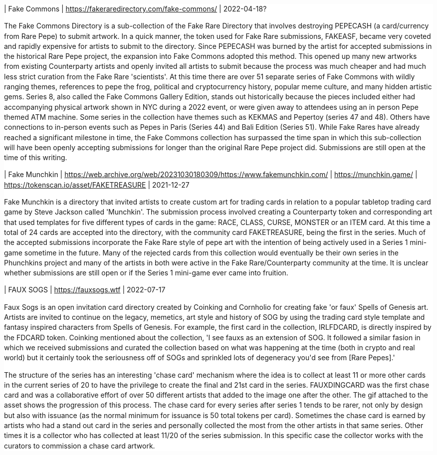 

| Fake Commons | https://fakeraredirectory.com/fake-commons/ | 2022-04-18?

The Fake Commons Directory is a sub-collection of the Fake Rare Directory that involves destroying PEPECASH (a card/currency from Rare Pepe) to submit artwork. In a quick manner, the token used for Fake Rare submissions, FAKEASF, became very coveted and rapidly expensive for artists to submit to the directory. Since PEPECASH was burned by the artist for accepted submissions in the historical Rare Pepe project, the expansion into Fake Commons adopted this method. This opened up many new artworks from existing Counterparty artists and openly invited all artists to submit because the process was much cheaper and had much less strict curation from the Fake Rare 'scientists'. At this time there are over 51 separate series of Fake Commons with wildly ranging themes, references to pepe the frog, political and cryptocurrency history, popular meme culture, and many hidden artistic gems. Series 8, also called the Fake Commons Gallery Edition, stands out historically because the pieces included either had accompanying physical artwork shown in NYC during a 2022 event, or were given away to attendees using an in person Pepe themed ATM machine. Some series in the collection have themes such as KEKMAS and Pepertoy (series 47 and 48). Others have connections to in-person events such as Pepes in Paris (Series 44) and Bali Edition (Series 51). While Fake Rares have already reached a significant milestone in time, the Fake Commons collection has surpassed the time span in which this sub-collection will have been openly accepting submissions for longer than the original Rare Pepe project did. Submissions are still open at the time of this writing.


| Fake Munchkin | https://web.archive.org/web/20231030180309/https://www.fakemunchkin.com/ | https://munchkin.game/ | https://tokenscan.io/asset/FAKETREASURE | 2021-12-27

Fake Munchkin is a directory that invited artists to create custom art for trading cards in relation to a popular tabletop trading card game by Steve Jackson called 'Munchkin'. The submission process involved creating a Counterparty token and corresponding art that used templates for five different types of cards in the game: RACE, CLASS, CURSE, MONSTER or an ITEM card. At this time a total of 24 cards are accepted into the directory, with the community card FAKETREASURE, being the first in the series. Much of the accepted submissions incorporate the Fake Rare style of pepe art  with the intention of being actively used in a Series 1 mini-game sometime in the future. Many of the rejected cards from this collection would eventually be their own series in the Phunchkins project and many of the artists in both were active in the Fake Rare/Counterparty community at the time. It is unclear whether submissions are still open or if the Series 1 mini-game ever came into fruition.


| FAUX SOGS | https://fauxsogs.wtf | 2022-07-17

Faux Sogs is an open invitation card directory created by Coinking and Cornholio for creating fake 'or faux' Spells of Genesis art. Artists are invited to continue on the legacy, memetics, art style and history of SOG by using the trading card style template and fantasy inspired characters from Spells of Genesis. For example, the first card in the collection, IRLFDCARD, is directly inspired by the FDCARD token. Coinking mentioned about the collection, 'I see fauxs as an extension of SOG. It followed a similar fasion in which we received submissions and curated the collection based on what was happening at the time (both in crypto and real world) but it certainly took the seriousness off of SOGs and sprinkled lots of degeneracy you'd see from [Rare Pepes].'

The structure of the series has an interesting 'chase card' mechanism where the idea is to collect at least 11 or more other cards in the current series of 20 to have the privilege to create the final and 21st card in the series. FAUXDINGCARD was the first chase card and was a collaborative effort of over 50 different artists that added to the image one after the other. The gif attached to the asset shows the progression of this process. The chase card for every series after series 1 tends to be rarer, not only by design but also with issuance (as the normal minimum for issuance is 50 total tokens per card). Sometimes the chase card is earned by artists who had a stand out card in the series and personally collected the most from the other artists in that same series. Other times it is a collector who has collected at least 11/20 of the series submission. In this specific case the collector works with the curators to commission a chase card artwork. 
